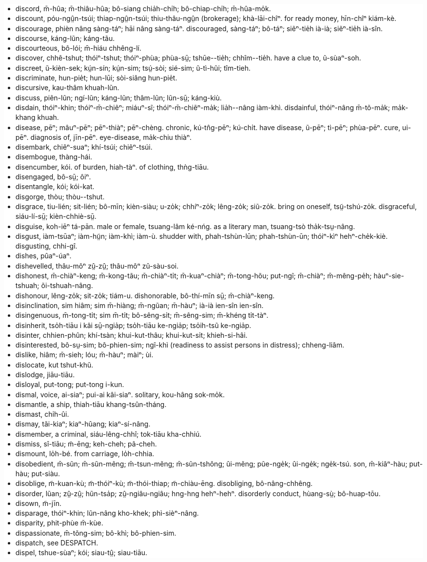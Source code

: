 * discord, m̄-hûa; m̄-thiâu-hûa; bô-siang chia̍h-chi̍h; bô-chiap-chi̍h; m̄-hûa-mo̍k.
* discount, póu-ngṳ̂n-tsúi; thiap-ngṳ̂n-tsúi; thiu-thâu-ngṳ̂n (brokerage); khà-lāi-chîⁿ. for ready money, hīn-chîⁿ kiám-kè.
* discourage, phièn nâng sàng-táⁿ; hāi nâng sàng-táⁿ. discouraged, sàng-táⁿ; bô-táⁿ; siẽⁿ-tie̍h ià-ià; siẽⁿ-tie̍h ià-sîn.
* discourse, káng-lũn; káng-tãu.
* discourteous, bô-lói; m̄-hiáu chhêng-lí.
* discover, chhê-tshut; thóiⁿ-tshut; thóiⁿ-phùa; phùa-sṳ̄; tshūe--tie̍h; chhîm--tie̍h. have a clue to, ũ-sùaⁿ-soh.
* discreet, ũ-kièn-sek; kṳ́n-sín; kṳ́n-sim; tsṳ́-sòi; sié-sim; ũ-tì-hũi; tîm-tieh.
* discriminate, hun-pie̍t; hun-lūi; sòi-siâng hun-pie̍t.
* discursive, kau-thâm khuah-lũn.
* discuss, piẽn-lũn; ngí-lũn; káng-lũn; thâm-lũn; lũn-sṳ̄; káng-kiù.
* disdain, thóiⁿ-khin; thóiⁿ-m̄-chiẽⁿ; miáuⁿ-sĩ; thóiⁿ-m̄-chiẽⁿ-ma̍k; lia̍h--nâng iàm-khì. disdainful, thóiⁿ-nâng m̄-tõ-ma̍k; ma̍k-khang khuah.
* disease, pēⁿ; mâuⁿ-pēⁿ; pēⁿ-thiàⁿ; pēⁿ-chèng. chronic, kú-tn̂g-pēⁿ; kú-chi̍t. have disease, ũ-pēⁿ; tì-pēⁿ; phùa-pēⁿ. cure, ui-pēⁿ. diagnosis of, jīn-pēⁿ. eye-disease, ma̍k-chiu thiàⁿ.
* disembark, chiẽⁿ-suaⁿ; khí-tsúi; chiẽⁿ-tsúi.
* disembogue, thàng-hái.
* disencumber, kói. of burden, hiah-tàⁿ. of clothing, thǹg-tiāu.
* disengaged, bô-sṳ̄; ôiⁿ.
* disentangle, kói; kói-kat.
* disgorge, thòu; thòu--tshut.
* disgrace, tiu-lién; sit-lién; bô-mīn; kièn-siàu; u-zo̍k; chhíⁿ-zo̍k; lêng-zo̍k; siũ-zo̍k. bring on oneself, tsṳ̃-tshú-zo̍k. disgraceful, siáu-lí-sṳ̄; kièn-chhiè-sṳ̄.
* disguise, koh-iēⁿ tá-pān. male or female, tsuang-lâm ké-nńg. as a literary man, tsuang-tsò tha̍k-tsṳ-nâng.
* disgust, iàm-tsūaⁿ; iàm-hṳ̃n; iàm-khì; iàm-ù. shudder with, phah-tshùn-lūn; phah-tshùn-ūn; thóiⁿ-kìⁿ hehⁿ-che̍k-kiè. disgusting, chhi-gî.
* dishes, pûaⁿ-úaⁿ.
* dishevelled, thâu-môⁿ zṳ̂-zṳ̂; thâu-môⁿ zû-sàu-soi.
* dishonest, m̄-chiàⁿ-keng; m̄-kong-tãu; m̄-chiàⁿ-ti̍t; m̄-kuaⁿ-chiàⁿ; m̄-tong-hõu; put-ngĩ; m̄-chiàⁿ; m̄-mêng-pe̍h; hàuⁿ-sie-tshuah; õi-tshuah-nâng.
* dishonour, lêng-zo̍k; sit-zo̍k; tiám-u. dishonorable, bô-thí-mīn sṳ̄; m̄-chiàⁿ-keng.
* disinclination, sim hiâm; sim m̄-hiàng; m̄-ngũan; m̄-hàuⁿ; ià-ià ien-sîn ien-sîn.
* disingenuous, m̄-tong-ti̍t; sim m̄-ti̍t; bô-sêng-si̍t; m̄-sêng-sim; m̄-khéng ti̍t-tàⁿ.
* disinherit, tso̍h-tiāu i kâi sṳ̄-ngia̍p; tso̍h-tiāu ke-ngia̍p; tso̍ih-tsũ ke-ngia̍p.
* disinter, chhien-phûn; khí-tsàn; khui-kut-thâu; khui-kut-si̍t; khieh-si-hâi.
* disinterested, bô-sṳ-sim; bô-phien-sim; ngĩ-khì (readiness to assist persons in distress); chheng-liâm.
* dislike, hiâm; m̄-sieh; lóu; m̄-hàuⁿ; màiⁿ; ùi.
* dislocate, kut tshut-khũ.
* dislodge, jiāu-tiāu.
* disloyal, put-tong; put-tong i-kun.
* dismal, voice, ai-siaⁿ; pui-ai kâi-siaⁿ. solitary, kou-hâng sok-mo̍k.
* dismantle, a ship, thiah-tiāu khang-tsûn-tháng.
* dismast, chi̍h-ûi.
* dismay, tãi-kiaⁿ; kiaⁿ-hûang; kiaⁿ-sí-nâng.
* dismember, a criminal, siáu-lêng-chhî; tok-tiāu kha-chhiú.
* dismiss, sî-tiāu; m̃-ēng; keh-cheh; pã-cheh.
* dismount, lo̍h-bé. from carriage, lo̍h-chhia.
* disobedient, m̄-sũn; m̄-sũn-mẽng; m̄-tsun-mẽng; m̄-sũn-tshông; ûi-mẽng; pũe-nge̍k; ûi-nge̍k; nge̍k-tsú. son, m̄-kiâⁿ-hàu; put-hàu; put-siàu.
* disoblige, m̃-kuan-kù; m̃-thóiⁿ-kù; m̃-thói-thiap; m̃-chiàu-ēng. disobliging, bô-nâng-chhêng.
* disorder, lũan; zṳ̂-zṳ̂; hũn-tsa̍p; zṳ̂-ngiâu-ngiâu; hng-hng hehⁿ-hehⁿ. disorderly conduct, hùang-sṳ̀; bô-huap-tōu.
* disown, m̃-jīn.
* disparage, thóiⁿ-khin; lũn-nâng kho-khek; phì-sièⁿ-nâng.
* disparity, phit-phùe m̄-kùe.
* dispassionate, m̄-tõng-sim; bô-khì; bô-phien-sim.
* dispatch, see DESPATCH.
* dispel, tshue-sùaⁿ; kói; siau-tṳ̂; siau-tiāu.